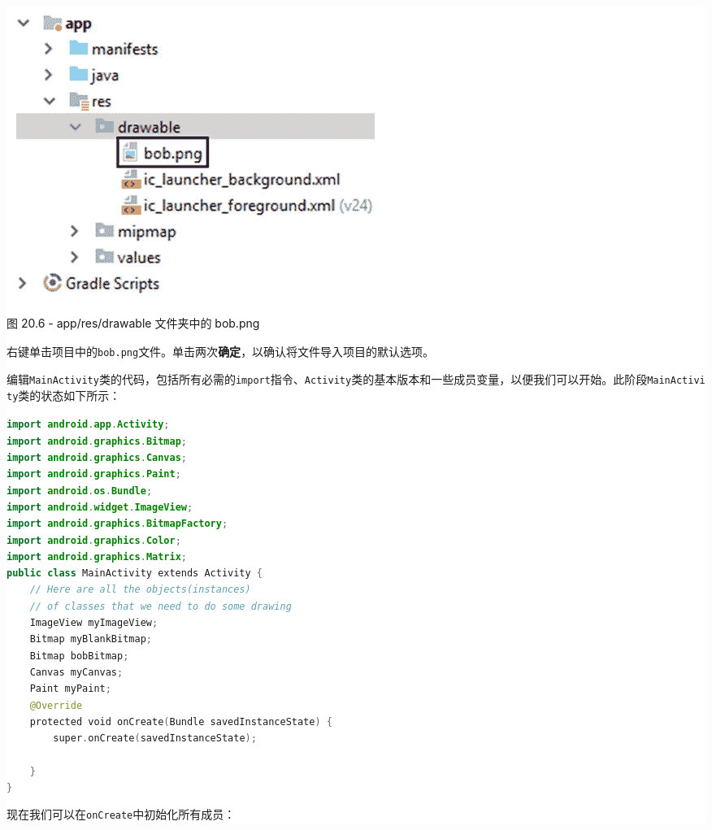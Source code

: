 ![图 20.6 - app/res/drawable 文件夹中的 bob.png](img/Figure_20.6_B16773.jpg)

图 20.6 - app/res/drawable 文件夹中的 bob.png

右键单击项目中的`bob.png`文件。单击两次**确定**，以确认将文件导入项目的默认选项。

编辑`MainActivity`类的代码，包括所有必需的`import`指令、`Activity`类的基本版本和一些成员变量，以便我们可以开始。此阶段`MainActivity`类的状态如下所示：

```kt
import android.app.Activity;
import android.graphics.Bitmap;
import android.graphics.Canvas;
import android.graphics.Paint;
import android.os.Bundle;
import android.widget.ImageView;
import android.graphics.BitmapFactory;
import android.graphics.Color;
import android.graphics.Matrix;
public class MainActivity extends Activity {
    // Here are all the objects(instances)
    // of classes that we need to do some drawing
    ImageView myImageView;
    Bitmap myBlankBitmap;
    Bitmap bobBitmap;
    Canvas myCanvas;
    Paint myPaint;
    @Override
    protected void onCreate(Bundle savedInstanceState) {
        super.onCreate(savedInstanceState);

    }
}
```

现在我们可以在`onCreate`中初始化所有成员：
